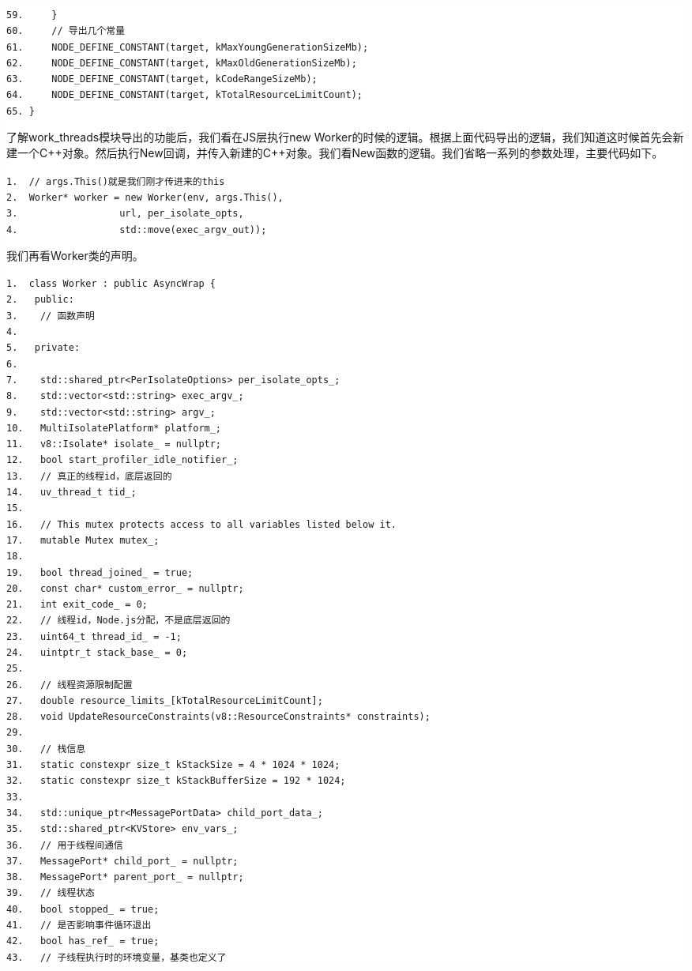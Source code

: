 ```
59.	    }    
60.	    // 导出几个常量    
61.	    NODE_DEFINE_CONSTANT(target, kMaxYoungGenerationSizeMb);    
62.	    NODE_DEFINE_CONSTANT(target, kMaxOldGenerationSizeMb);    
63.	    NODE_DEFINE_CONSTANT(target, kCodeRangeSizeMb);    
64.	    NODE_DEFINE_CONSTANT(target, kTotalResourceLimitCount);    
65.	}   
```

了解work_threads模块导出的功能后，我们看在JS层执行new Worker的时候的逻辑。根据上面代码导出的逻辑，我们知道这时候首先会新建一个C++对象。然后执行New回调，并传入新建的C++对象。我们看New函数的逻辑。我们省略一系列的参数处理，主要代码如下。

```
1.	// args.This()就是我们刚才传进来的this  
2.	Worker* worker = new Worker(env, args.This(),   
3.	                url, per_isolate_opts,  
4.	                std::move(exec_argv_out));  
```

我们再看Worker类的声明。

```
1.	class Worker : public AsyncWrap {  
2.	 public:  
3.	  // 函数声明  
4.	  
5.	 private:  
6.	  
7.	  std::shared_ptr<PerIsolateOptions> per_isolate_opts_;  
8.	  std::vector<std::string> exec_argv_;  
9.	  std::vector<std::string> argv_;  
10.	  MultiIsolatePlatform* platform_;  
11.	  v8::Isolate* isolate_ = nullptr;  
12.	  bool start_profiler_idle_notifier_;  
13.	  // 真正的线程id，底层返回的  
14.	  uv_thread_t tid_;  
15.	  
16.	  // This mutex protects access to all variables listed below it.  
17.	  mutable Mutex mutex_;  
18.	  
19.	  bool thread_joined_ = true;  
20.	  const char* custom_error_ = nullptr;  
21.	  int exit_code_ = 0;  
22.	  // 线程id，Node.js分配，不是底层返回的  
23.	  uint64_t thread_id_ = -1;  
24.	  uintptr_t stack_base_ = 0;  
25.	  
26.	  // 线程资源限制配置  
27.	  double resource_limits_[kTotalResourceLimitCount];  
28.	  void UpdateResourceConstraints(v8::ResourceConstraints* constraints);  
29.	  
30.	  // 栈信息  
31.	  static constexpr size_t kStackSize = 4 * 1024 * 1024;  
32.	  static constexpr size_t kStackBufferSize = 192 * 1024;  
33.	  
34.	  std::unique_ptr<MessagePortData> child_port_data_;  
35.	  std::shared_ptr<KVStore> env_vars_;  
36.	  // 用于线程间通信  
37.	  MessagePort* child_port_ = nullptr;  
38.	  MessagePort* parent_port_ = nullptr;  
39.	  // 线程状态  
40.	  bool stopped_ = true;  
41.	  // 是否影响事件循环退出  
42.	  bool has_ref_ = true;  
43.	  // 子线程执行时的环境变量，基类也定义了  
```